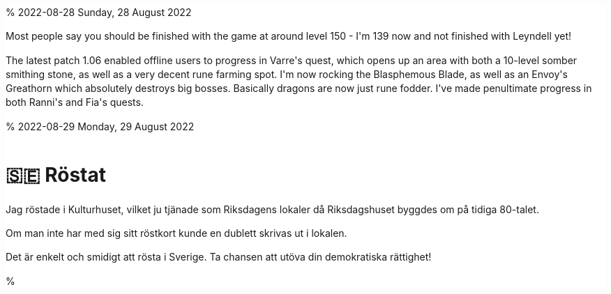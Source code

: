 %
2022-08-28 Sunday, 28 August 2022

Most people say you should be finished with the game at around level 150 - I'm 139 now and not finished with Leyndell yet! 

The latest patch 1.06 enabled offline users to progress in Varre's quest, which opens up an area with both a 10-level somber smithing stone, as well as a very decent rune farming spot. I'm now rocking the Blasphemous Blade, as well as an Envoy's Greathorn which absolutely destroys big bosses. Basically dragons are now just rune fodder. I've made penultimate progress in both Ranni's and Fia's quests.

%
2022-08-29 Monday, 29 August 2022

# &#x1F1F8;&#x1F1EA; Röstat

Jag röstade i Kulturhuset, vilket ju tjänade som Riksdagens lokaler då Riksdagshuset byggdes om på tidiga 80-talet. 

Om man inte har med sig sitt röstkort kunde en dublett skrivas ut i lokalen.

Det är enkelt och smidigt att rösta i Sverige. Ta chansen att utöva din demokratiska rättighet! 

%
